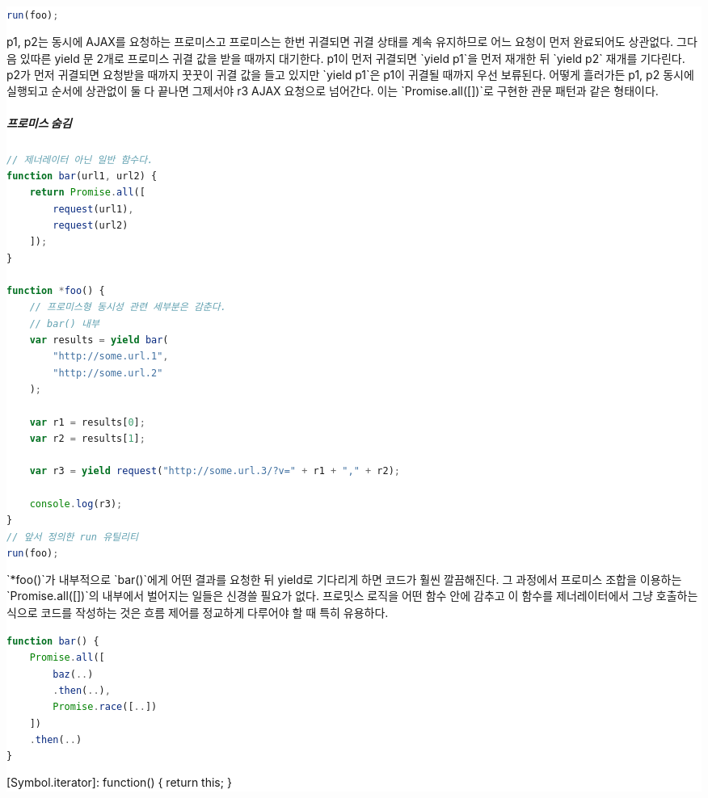 ```javascript
run(foo);
```

<p>
    p1, p2는 동시에 AJAX를 요청하는 프로미스고 프로미스는 한번 귀결되면 귀결 상태를 계속 유지하므로 어느 요청이 먼저 완료되어도 상관없다. 그다음 있따른 yield 문 2개로 프로미스 귀결 값을 받을 때까지 대기한다. p1이 먼저 귀결되면 `yield p1`을 먼저 재개한 뒤 `yield p2` 재개를 기다린다. p2가 먼저 귀결되면 요청받을 때까지 꿋꿋이 귀결 값을 들고 있지만 `yield p1`은 p1이 귀결될 때까지 우선 보류된다. 어떻게 흘러가든 p1, p2 동시에 실행되고 순서에 상관없이 둘 다 끝나면 그제서야 r3 AJAX 요청으로 넘어간다. 이는 `Promise.all([])`로 구현한 관문 패턴과 같은 형태이다.
</p>

##### 프로미스 숨김

```javascript
// 제너레이터 아닌 일반 함수다.
function bar(url1, url2) {
    return Promise.all([
        request(url1),
        request(url2)
    ]);
}

function *foo() {
    // 프로미스형 동시성 관련 세부분은 감춘다.
    // bar() 내부
    var results = yield bar(
        "http://some.url.1",
        "http://some.url.2"
    );

    var r1 = results[0];
    var r2 = results[1];

    var r3 = yield request("http://some.url.3/?v=" + r1 + "," + r2);

    console.log(r3);
}
// 앞서 정의한 run 유틸리티
run(foo);
```

<p>
    `*foo()`가 내부적으로 `bar()`에게 어떤 결과를 요청한 뒤 yield로 기다리게 하면 코드가 훨씬 깔끔해진다. 그 과정에서 프로미스 조합을 이용하는 `Promise.all([])`의 내부에서 벌어지는 일들은 신경쓸 필요가 없다. 프로밋스 로직을 어떤 함수 안에 감추고 이 함수를 제너레이터에서 그냥 호출하는 식으로 코드를 작성하는 것은 흐름 제어를 정교하게 다루어야 할 때 특히 유용하다.
</p>

```javascript
function bar() {
    Promise.all([
        baz(..)
        .then(..),
        Promise.race([..])
    ])
    .then(..)
}
```


[Symbol.iterator]: function() { return this; }